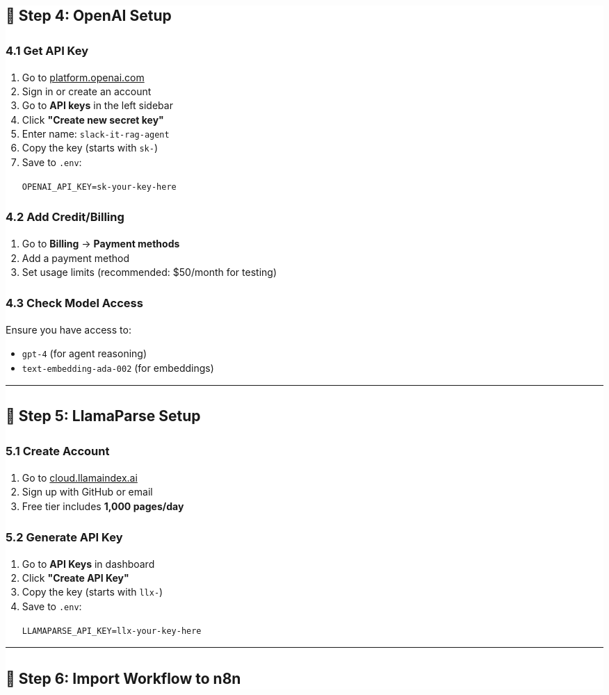 
## 🤖 Step 4: OpenAI Setup

### 4.1 Get API Key

1. Go to [platform.openai.com](https://platform.openai.com)
2. Sign in or create an account
3. Go to **API keys** in the left sidebar
4. Click **"Create new secret key"**
5. Enter name: `slack-it-rag-agent`
6. Copy the key (starts with `sk-`)
7. Save to `.env`:
   ```
   OPENAI_API_KEY=sk-your-key-here
   ```

### 4.2 Add Credit/Billing

1. Go to **Billing** → **Payment methods**
2. Add a payment method
3. Set usage limits (recommended: $50/month for testing)

### 4.3 Check Model Access

Ensure you have access to:
- `gpt-4` (for agent reasoning)
- `text-embedding-ada-002` (for embeddings)

---

## 📄 Step 5: LlamaParse Setup

### 5.1 Create Account

1. Go to [cloud.llamaindex.ai](https://cloud.llamaindex.ai)
2. Sign up with GitHub or email
3. Free tier includes **1,000 pages/day**

### 5.2 Generate API Key

1. Go to **API Keys** in dashboard
2. Click **"Create API Key"**
3. Copy the key (starts with `llx-`)
4. Save to `.env`:
   ```
   LLAMAPARSE_API_KEY=llx-your-key-here
   ```

---

## 🔧 Step 6: Import Workflow to n8n
